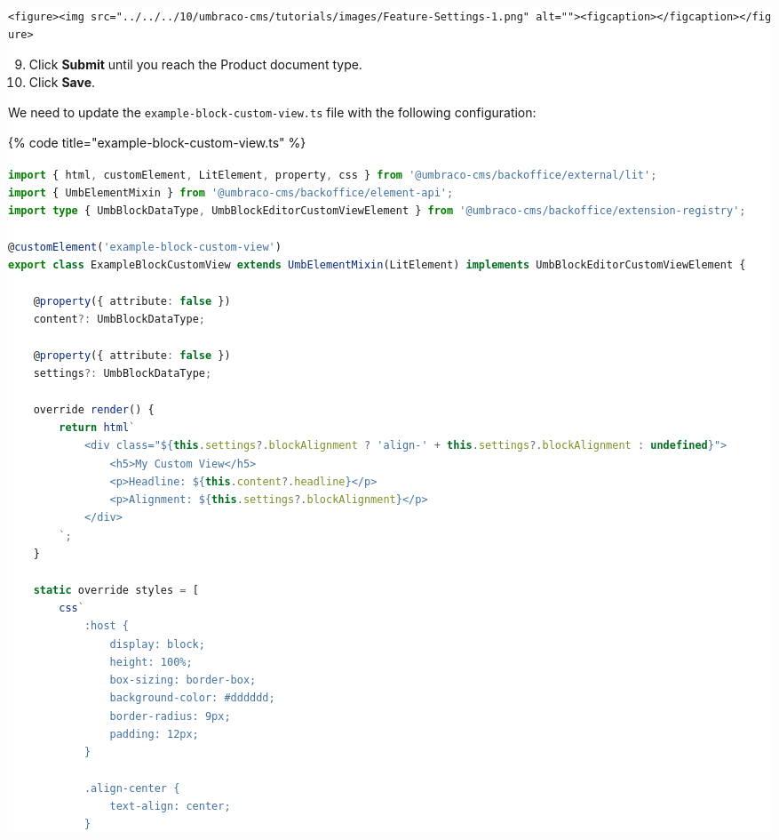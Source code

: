     <figure><img src="../../../10/umbraco-cms/tutorials/images/Feature-Settings-1.png" alt=""><figcaption></figcaption></figure>
9. Click **Submit** until you reach the Product document type.
10. Click **Save**.

We need to update the `example-block-custom-view.ts` file with the following configuration:

{% code title="example-block-custom-view.ts" %}

```typescript
import { html, customElement, LitElement, property, css } from '@umbraco-cms/backoffice/external/lit';
import { UmbElementMixin } from '@umbraco-cms/backoffice/element-api';
import type { UmbBlockDataType, UmbBlockEditorCustomViewElement } from '@umbraco-cms/backoffice/extension-registry';

@customElement('example-block-custom-view')
export class ExampleBlockCustomView extends UmbElementMixin(LitElement) implements UmbBlockEditorCustomViewElement {

    @property({ attribute: false })
    content?: UmbBlockDataType;

    @property({ attribute: false })
    settings?: UmbBlockDataType;

    override render() {
        return html`
            <div class="${this.settings?.blockAlignment ? 'align-' + this.settings?.blockAlignment : undefined}">
                <h5>My Custom View</h5>
                <p>Headline: ${this.content?.headline}</p>
                <p>Alignment: ${this.settings?.blockAlignment}</p>
            </div>
        `;
    }

    static override styles = [
        css`
            :host {
                display: block;
                height: 100%;
                box-sizing: border-box;
                background-color: #dddddd;
                border-radius: 9px;
                padding: 12px;
            }

            .align-center {
                text-align: center;
            }
```